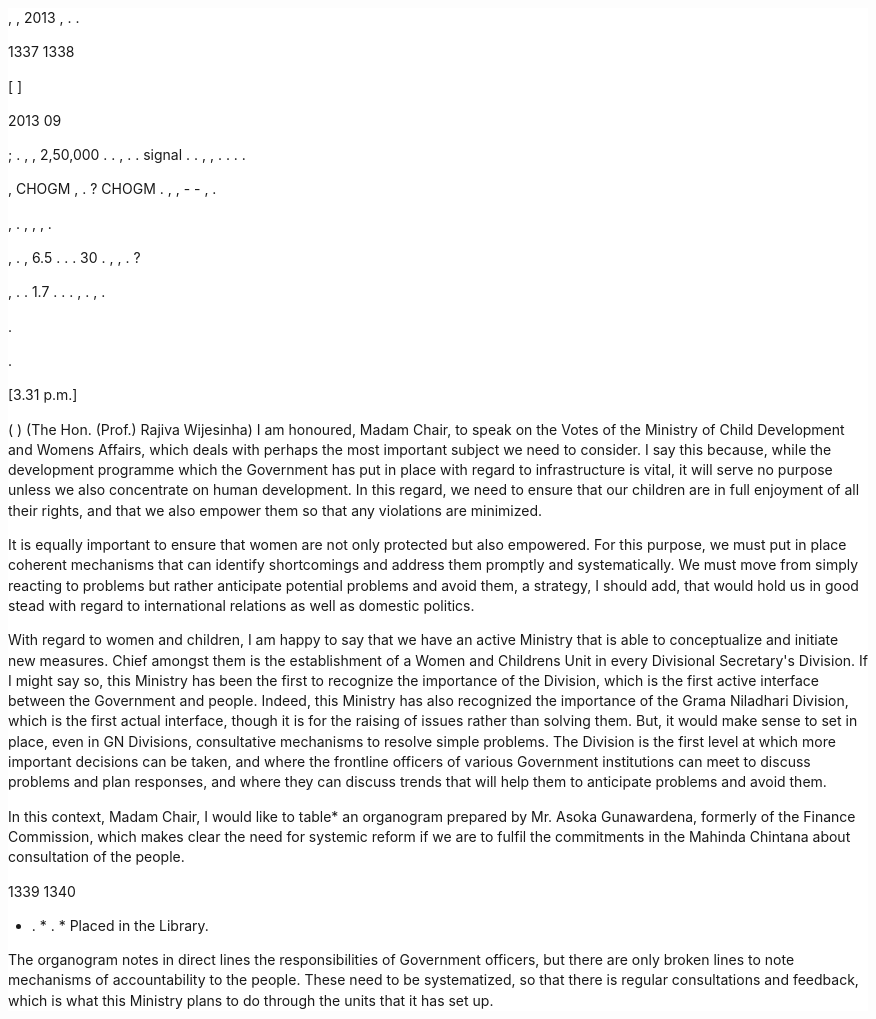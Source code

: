 , , 2013 , . .

1337 1338

[ ]

2013 09

; . , , 2,50,000 . . , . . signal . . , , . . . .

, CHOGM , . ? CHOGM . , , - - , .

, . , , , .

, . , 6.5 . . . 30 . , , . ?

, . . 1.7 . . . , . , .

.

.

[3.31 p.m.]

( ) (The Hon. (Prof.) Rajiva Wijesinha) I am honoured, Madam Chair, to speak on the Votes of the Ministry of Child Development and Womens Affairs, which deals with perhaps the most important subject we need to consider. I say this because, while the development programme which the Government has put in place with regard to infrastructure is vital, it will serve no purpose unless we also concentrate on human development. In this regard, we need to ensure that our children are in full enjoyment of all their rights, and that we also empower them so that any violations are minimized.

It is equally important to ensure that women are not only protected but also empowered. For this purpose, we must put in place coherent mechanisms that can identify shortcomings and address them promptly and systematically. We must move from simply reacting to problems but rather anticipate potential problems and avoid them, a strategy, I should add, that would hold us in good stead with regard to international relations as well as domestic politics.

With regard to women and children, I am happy to say that we have an active Ministry that is able to conceptualize and initiate new measures. Chief amongst them is the establishment of a Women and Childrens Unit in every Divisional Secretary's Division. If I might say so, this Ministry has been the first to recognize the importance of the Division, which is the first active interface between the Government and people. Indeed, this Ministry has also recognized the importance of the Grama Niladhari Division, which is the first actual interface, though it is for the raising of issues rather than solving them. But, it would make sense to set in place, even in GN Divisions, consultative mechanisms to resolve simple problems. The Division is the first level at which more important decisions can be taken, and where the frontline officers of various Government institutions can meet to discuss problems and plan responses, and where they can discuss trends that will help them to anticipate problems and avoid them.

In this context, Madam Chair, I would like to table* an organogram prepared by Mr. Asoka Gunawardena, formerly of the Finance Commission, which makes clear the need for systemic reform if we are to fulfil the commitments in the Mahinda Chintana about consultation of the people.

1339 1340

* . * . * Placed in the Library.

The organogram notes in direct lines the responsibilities of Government officers, but there are only broken lines to note mechanisms of accountability to the people. These need to be systematized, so that there is regular consultations and feedback, which is what this Ministry plans to do through the units that it has set up.
